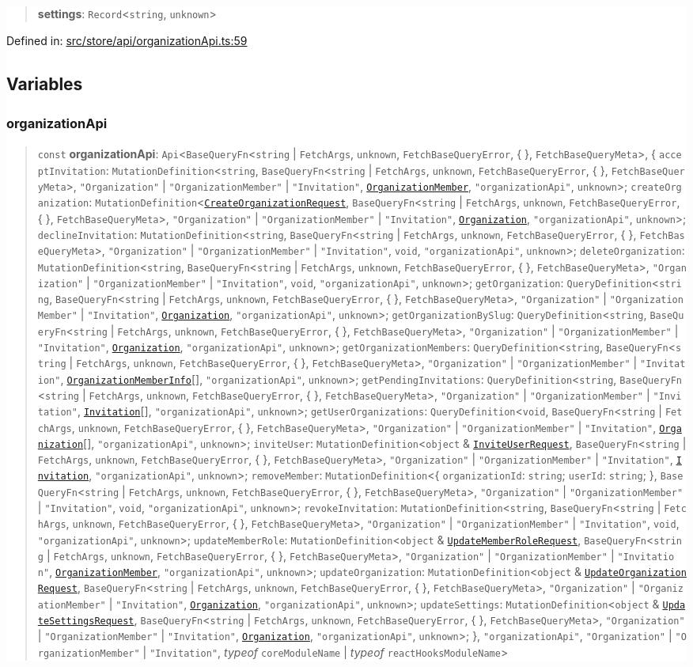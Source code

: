 > **settings**: `Record`\<`string`, `unknown`\>

Defined in: [src/store/api/organizationApi.ts:59](https://github.com/lsendel/sass/blob/main/frontend/src/store/api/organizationApi.ts#L59)

## Variables

### organizationApi

> `const` **organizationApi**: `Api`\<`BaseQueryFn`\<`string` \| `FetchArgs`, `unknown`, `FetchBaseQueryError`, \{ \}, `FetchBaseQueryMeta`\>, \{ `acceptInvitation`: `MutationDefinition`\<`string`, `BaseQueryFn`\<`string` \| `FetchArgs`, `unknown`, `FetchBaseQueryError`, \{ \}, `FetchBaseQueryMeta`\>, `"Organization"` \| `"OrganizationMember"` \| `"Invitation"`, [`OrganizationMember`](#organizationmember), `"organizationApi"`, `unknown`\>; `createOrganization`: `MutationDefinition`\<[`CreateOrganizationRequest`](#createorganizationrequest), `BaseQueryFn`\<`string` \| `FetchArgs`, `unknown`, `FetchBaseQueryError`, \{ \}, `FetchBaseQueryMeta`\>, `"Organization"` \| `"OrganizationMember"` \| `"Invitation"`, [`Organization`](#organization), `"organizationApi"`, `unknown`\>; `declineInvitation`: `MutationDefinition`\<`string`, `BaseQueryFn`\<`string` \| `FetchArgs`, `unknown`, `FetchBaseQueryError`, \{ \}, `FetchBaseQueryMeta`\>, `"Organization"` \| `"OrganizationMember"` \| `"Invitation"`, `void`, `"organizationApi"`, `unknown`\>; `deleteOrganization`: `MutationDefinition`\<`string`, `BaseQueryFn`\<`string` \| `FetchArgs`, `unknown`, `FetchBaseQueryError`, \{ \}, `FetchBaseQueryMeta`\>, `"Organization"` \| `"OrganizationMember"` \| `"Invitation"`, `void`, `"organizationApi"`, `unknown`\>; `getOrganization`: `QueryDefinition`\<`string`, `BaseQueryFn`\<`string` \| `FetchArgs`, `unknown`, `FetchBaseQueryError`, \{ \}, `FetchBaseQueryMeta`\>, `"Organization"` \| `"OrganizationMember"` \| `"Invitation"`, [`Organization`](#organization), `"organizationApi"`, `unknown`\>; `getOrganizationBySlug`: `QueryDefinition`\<`string`, `BaseQueryFn`\<`string` \| `FetchArgs`, `unknown`, `FetchBaseQueryError`, \{ \}, `FetchBaseQueryMeta`\>, `"Organization"` \| `"OrganizationMember"` \| `"Invitation"`, [`Organization`](#organization), `"organizationApi"`, `unknown`\>; `getOrganizationMembers`: `QueryDefinition`\<`string`, `BaseQueryFn`\<`string` \| `FetchArgs`, `unknown`, `FetchBaseQueryError`, \{ \}, `FetchBaseQueryMeta`\>, `"Organization"` \| `"OrganizationMember"` \| `"Invitation"`, [`OrganizationMemberInfo`](#organizationmemberinfo)[], `"organizationApi"`, `unknown`\>; `getPendingInvitations`: `QueryDefinition`\<`string`, `BaseQueryFn`\<`string` \| `FetchArgs`, `unknown`, `FetchBaseQueryError`, \{ \}, `FetchBaseQueryMeta`\>, `"Organization"` \| `"OrganizationMember"` \| `"Invitation"`, [`Invitation`](#invitation)[], `"organizationApi"`, `unknown`\>; `getUserOrganizations`: `QueryDefinition`\<`void`, `BaseQueryFn`\<`string` \| `FetchArgs`, `unknown`, `FetchBaseQueryError`, \{ \}, `FetchBaseQueryMeta`\>, `"Organization"` \| `"OrganizationMember"` \| `"Invitation"`, [`Organization`](#organization)[], `"organizationApi"`, `unknown`\>; `inviteUser`: `MutationDefinition`\<`object` & [`InviteUserRequest`](#inviteuserrequest), `BaseQueryFn`\<`string` \| `FetchArgs`, `unknown`, `FetchBaseQueryError`, \{ \}, `FetchBaseQueryMeta`\>, `"Organization"` \| `"OrganizationMember"` \| `"Invitation"`, [`Invitation`](#invitation), `"organizationApi"`, `unknown`\>; `removeMember`: `MutationDefinition`\<\{ `organizationId`: `string`; `userId`: `string`; \}, `BaseQueryFn`\<`string` \| `FetchArgs`, `unknown`, `FetchBaseQueryError`, \{ \}, `FetchBaseQueryMeta`\>, `"Organization"` \| `"OrganizationMember"` \| `"Invitation"`, `void`, `"organizationApi"`, `unknown`\>; `revokeInvitation`: `MutationDefinition`\<`string`, `BaseQueryFn`\<`string` \| `FetchArgs`, `unknown`, `FetchBaseQueryError`, \{ \}, `FetchBaseQueryMeta`\>, `"Organization"` \| `"OrganizationMember"` \| `"Invitation"`, `void`, `"organizationApi"`, `unknown`\>; `updateMemberRole`: `MutationDefinition`\<`object` & [`UpdateMemberRoleRequest`](#updatememberrolerequest), `BaseQueryFn`\<`string` \| `FetchArgs`, `unknown`, `FetchBaseQueryError`, \{ \}, `FetchBaseQueryMeta`\>, `"Organization"` \| `"OrganizationMember"` \| `"Invitation"`, [`OrganizationMember`](#organizationmember), `"organizationApi"`, `unknown`\>; `updateOrganization`: `MutationDefinition`\<`object` & [`UpdateOrganizationRequest`](#updateorganizationrequest), `BaseQueryFn`\<`string` \| `FetchArgs`, `unknown`, `FetchBaseQueryError`, \{ \}, `FetchBaseQueryMeta`\>, `"Organization"` \| `"OrganizationMember"` \| `"Invitation"`, [`Organization`](#organization), `"organizationApi"`, `unknown`\>; `updateSettings`: `MutationDefinition`\<`object` & [`UpdateSettingsRequest`](#updatesettingsrequest), `BaseQueryFn`\<`string` \| `FetchArgs`, `unknown`, `FetchBaseQueryError`, \{ \}, `FetchBaseQueryMeta`\>, `"Organization"` \| `"OrganizationMember"` \| `"Invitation"`, [`Organization`](#organization), `"organizationApi"`, `unknown`\>; \}, `"organizationApi"`, `"Organization"` \| `"OrganizationMember"` \| `"Invitation"`, *typeof* `coreModuleName` \| *typeof* `reactHooksModuleName`\>
